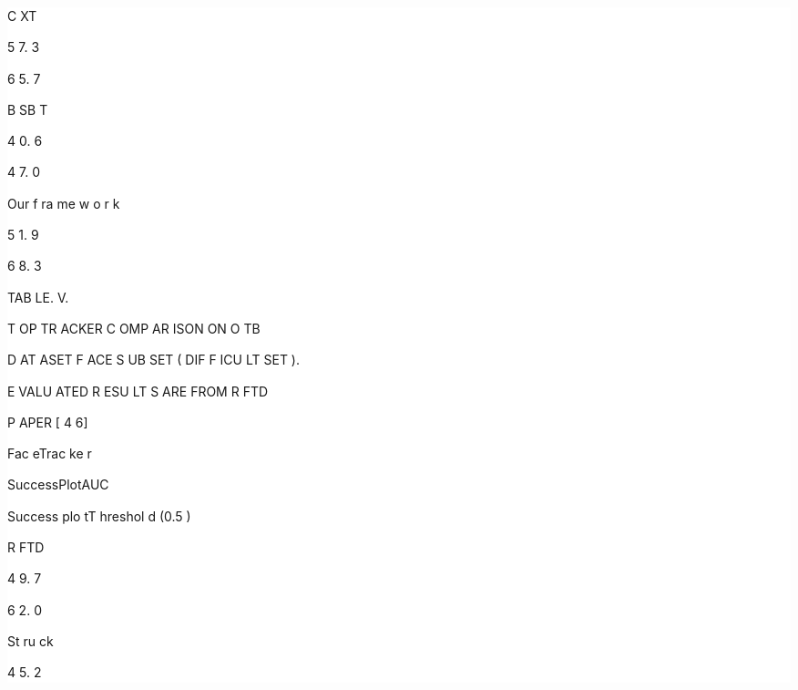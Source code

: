 C XT
 
5 7. 3
 
6 5. 7
 
B SB T
 
4 0. 6
 
4 7. 0
 
Our f ra me w o r k
 
5 1. 9
 
6 8. 3
 
TAB LE.  V.
 
T
OP TR ACKER 
C
OMP AR ISON ON 
O TB
 
D
AT ASET 
F
ACE 
S
UB SET 
(
DIF F ICU LT SET
).
 
E
VALU ATED 
R
ESU LT S ARE FROM 
R FTD
 
P
APER 
[ 4 6]
 
Fac eTrac ke r
 
SuccessPlotAUC
 
Success plo tT hreshol d (0.5 )
 
R FTD
 
4 9. 7
 
6 2. 0
 
St ru ck
 
4 5. 2
 